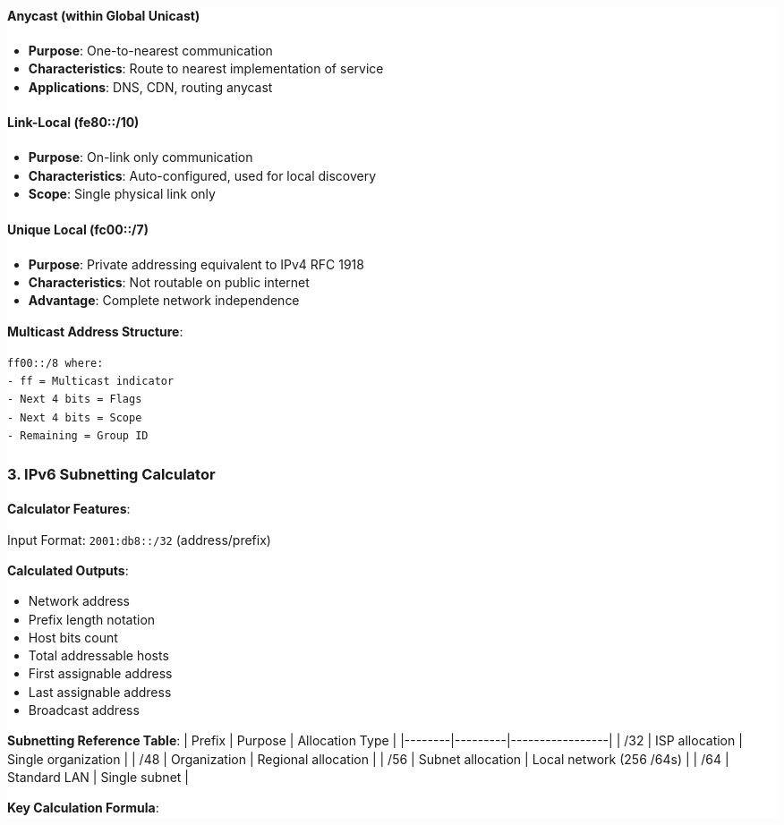 #### Anycast (within Global Unicast)

- **Purpose**: One-to-nearest communication
- **Characteristics**: Route to nearest implementation of service
- **Applications**: DNS, CDN, routing anycast

#### Link-Local (fe80::/10)

- **Purpose**: On-link only communication
- **Characteristics**: Auto-configured, used for local discovery
- **Scope**: Single physical link only

#### Unique Local (fc00::/7)

- **Purpose**: Private addressing equivalent to IPv4 RFC 1918
- **Characteristics**: Not routable on public internet
- **Advantage**: Complete network independence

**Multicast Address Structure**:

```
ff00::/8 where:
- ff = Multicast indicator
- Next 4 bits = Flags
- Next 4 bits = Scope
- Remaining = Group ID
```

### 3. IPv6 Subnetting Calculator

**Calculator Features**:

Input Format: `2001:db8::/32` (address/prefix)

**Calculated Outputs**:

- Network address
- Prefix length notation
- Host bits count
- Total addressable hosts
- First assignable address
- Last assignable address
- Broadcast address

**Subnetting Reference Table**:
| Prefix | Purpose | Allocation Type |
|--------|---------|-----------------|
| /32 | ISP allocation | Single organization |
| /48 | Organization | Regional allocation |
| /56 | Subnet allocation | Local network (256 /64s) |
| /64 | Standard LAN | Single subnet |

**Key Calculation Formula**:
